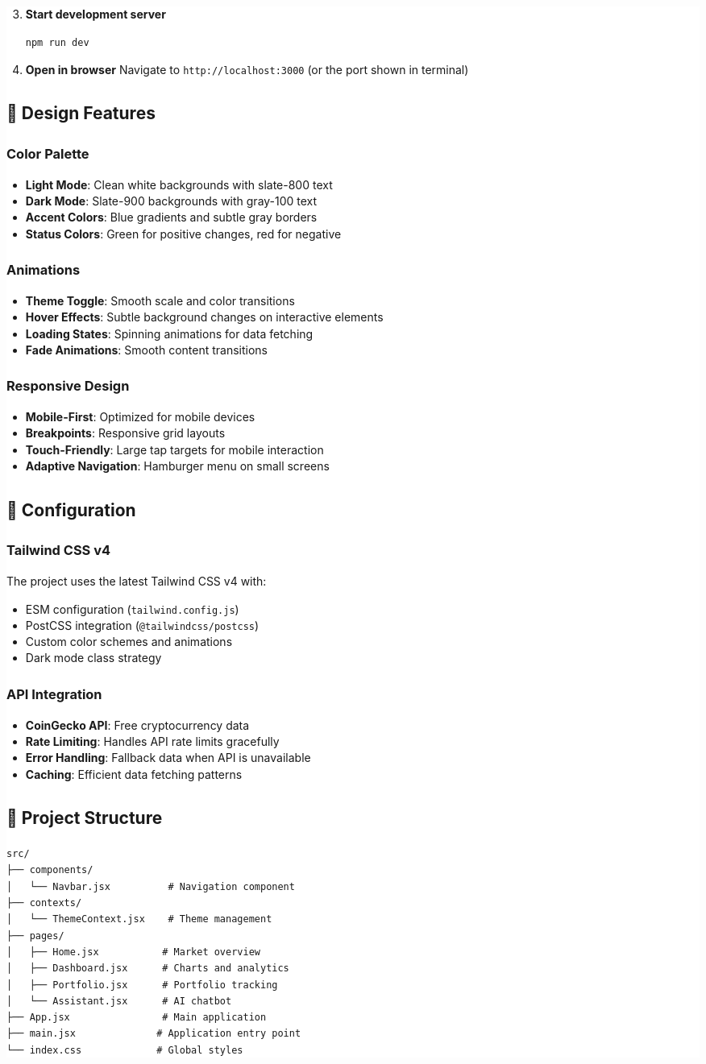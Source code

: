 3. **Start development server**
   ```bash
   npm run dev
   ```

4. **Open in browser**
   Navigate to `http://localhost:3000` (or the port shown in terminal)

## 🎨 Design Features

### Color Palette
- **Light Mode**: Clean white backgrounds with slate-800 text
- **Dark Mode**: Slate-900 backgrounds with gray-100 text
- **Accent Colors**: Blue gradients and subtle gray borders
- **Status Colors**: Green for positive changes, red for negative

### Animations
- **Theme Toggle**: Smooth scale and color transitions
- **Hover Effects**: Subtle background changes on interactive elements
- **Loading States**: Spinning animations for data fetching
- **Fade Animations**: Smooth content transitions

### Responsive Design
- **Mobile-First**: Optimized for mobile devices
- **Breakpoints**: Responsive grid layouts
- **Touch-Friendly**: Large tap targets for mobile interaction
- **Adaptive Navigation**: Hamburger menu on small screens

## 🔧 Configuration

### Tailwind CSS v4
The project uses the latest Tailwind CSS v4 with:
- ESM configuration (`tailwind.config.js`)
- PostCSS integration (`@tailwindcss/postcss`)
- Custom color schemes and animations
- Dark mode class strategy

### API Integration
- **CoinGecko API**: Free cryptocurrency data
- **Rate Limiting**: Handles API rate limits gracefully
- **Error Handling**: Fallback data when API is unavailable
- **Caching**: Efficient data fetching patterns

## 📁 Project Structure

```
src/
├── components/
│   └── Navbar.jsx          # Navigation component
├── contexts/
│   └── ThemeContext.jsx    # Theme management
├── pages/
│   ├── Home.jsx           # Market overview
│   ├── Dashboard.jsx      # Charts and analytics
│   ├── Portfolio.jsx      # Portfolio tracking
│   └── Assistant.jsx      # AI chatbot
├── App.jsx                # Main application
├── main.jsx              # Application entry point
└── index.css             # Global styles
```
